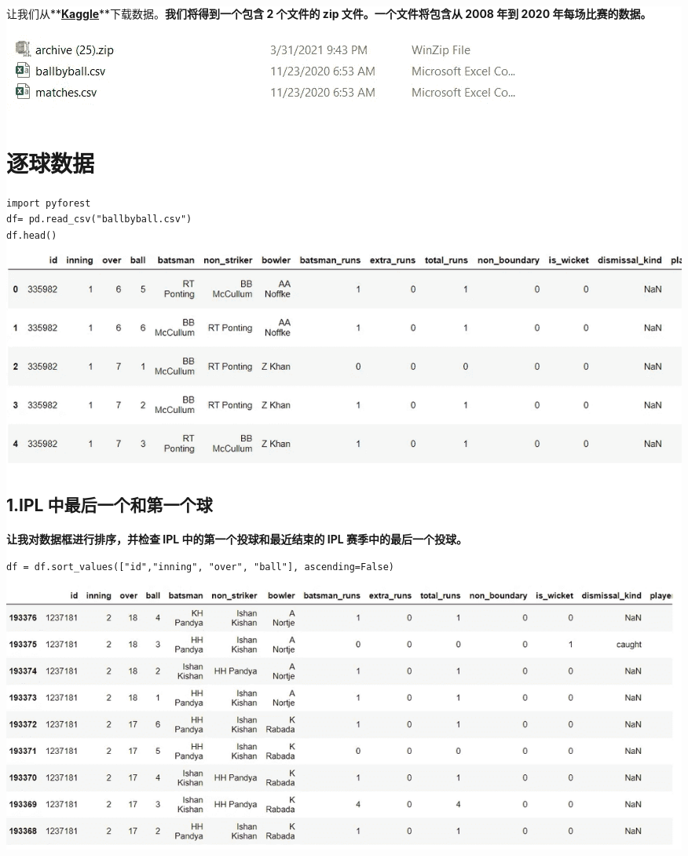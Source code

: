让我们从**[**Kaggle**](https://www.kaggle.com/patrickb1912/ipl-complete-dataset-20082020)**下载数据。**我们将得到一个包含 2 个文件的 zip 文件。一个文件将包含从 2008 年到 2020 年每场比赛的数据。**

**![](img/80caf853cf46b02b5ef6c5089a001a1c.png)**

# **逐球数据**

```
import pyforest
df= pd.read_csv("ballbyball.csv")
df.head()
```

**![](img/718df6dd4c983c218af98d20c9095e25.png)**

## **1.IPL 中最后一个和第一个球**

**让我对数据框进行排序，并检查 IPL 中的第一个投球和最近结束的 IPL 赛季中的最后一个投球。**

```
df = df.sort_values(["id","inning", "over", "ball"], ascending=False)
```

**![](img/0763672c140686832b77f01c1a67353b.png)**
